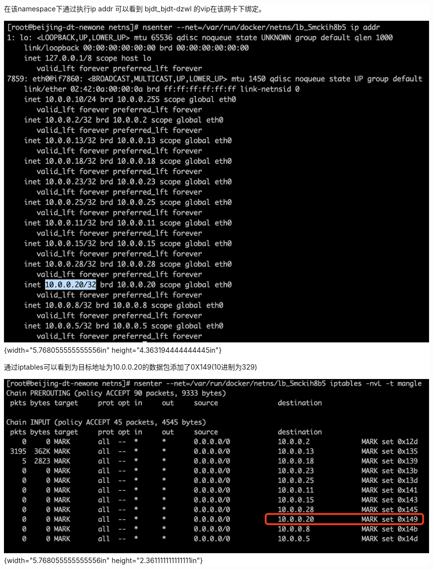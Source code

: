 在该namespace下通过执行ip addr 可以看到 bjdt\_bjdt-dzwl
的vip在该网卡下绑定。

![](../images/docker_net/image15.png){width="5.768055555555556in"
height="4.363194444444445in"}

通过iptables可以看到为目标地址为10.0.0.20的数据包添加了0X149(10进制为329)

![](../images/docker_net/image16.png){width="5.768055555555556in"
height="2.361111111111111in"}

